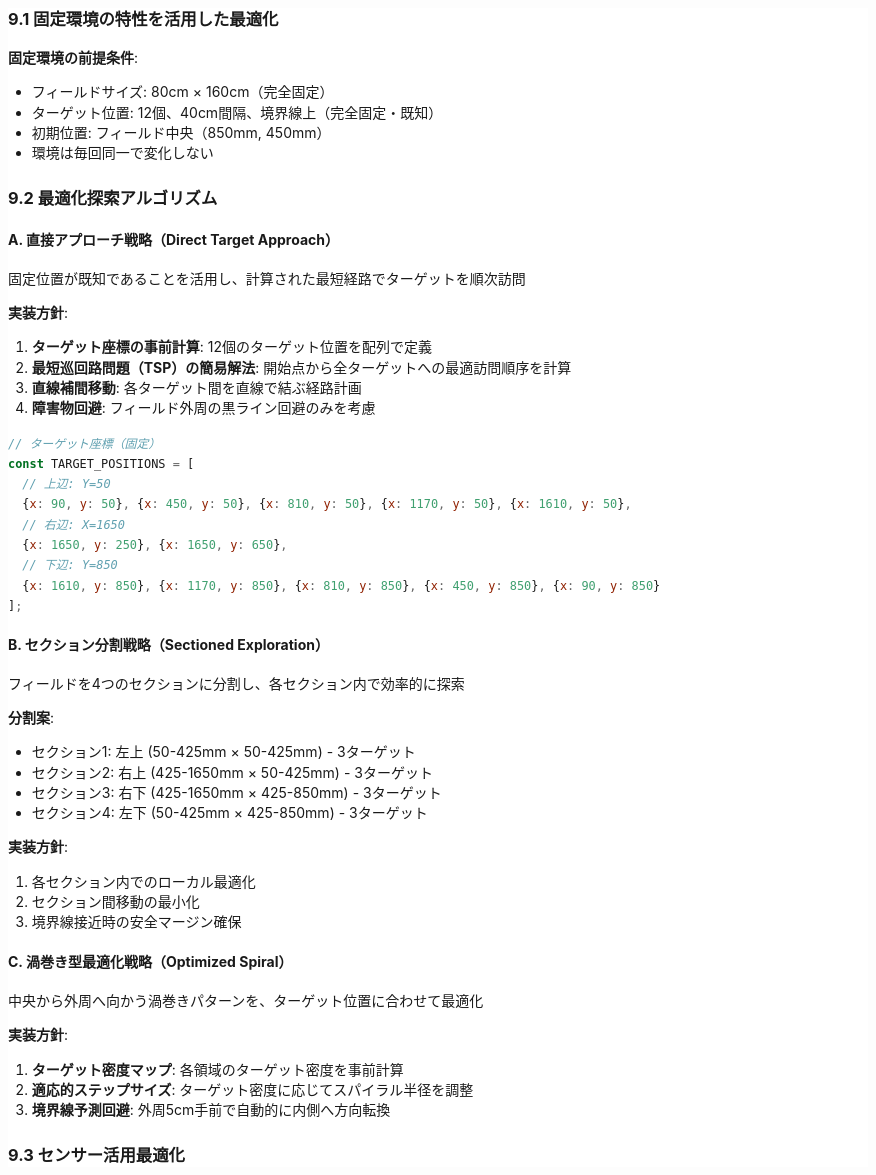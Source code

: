 ### 9.1 固定環境の特性を活用した最適化

**固定環境の前提条件**:
- フィールドサイズ: 80cm × 160cm（完全固定）
- ターゲット位置: 12個、40cm間隔、境界線上（完全固定・既知）
- 初期位置: フィールド中央（850mm, 450mm）
- 環境は毎回同一で変化しない

### 9.2 最適化探索アルゴリズム

#### A. 直接アプローチ戦略（Direct Target Approach）
固定位置が既知であることを活用し、計算された最短経路でターゲットを順次訪問

**実装方針**:
1. **ターゲット座標の事前計算**: 12個のターゲット位置を配列で定義
2. **最短巡回路問題（TSP）の簡易解法**: 開始点から全ターゲットへの最適訪問順序を計算
3. **直線補間移動**: 各ターゲット間を直線で結ぶ経路計画
4. **障害物回避**: フィールド外周の黒ライン回避のみを考慮

```javascript
// ターゲット座標（固定）
const TARGET_POSITIONS = [
  // 上辺: Y=50
  {x: 90, y: 50}, {x: 450, y: 50}, {x: 810, y: 50}, {x: 1170, y: 50}, {x: 1610, y: 50},
  // 右辺: X=1650
  {x: 1650, y: 250}, {x: 1650, y: 650},
  // 下辺: Y=850
  {x: 1610, y: 850}, {x: 1170, y: 850}, {x: 810, y: 850}, {x: 450, y: 850}, {x: 90, y: 850}
];
```

#### B. セクション分割戦略（Sectioned Exploration）
フィールドを4つのセクションに分割し、各セクション内で効率的に探索

**分割案**:
- セクション1: 左上 (50-425mm × 50-425mm) - 3ターゲット
- セクション2: 右上 (425-1650mm × 50-425mm) - 3ターゲット  
- セクション3: 右下 (425-1650mm × 425-850mm) - 3ターゲット
- セクション4: 左下 (50-425mm × 425-850mm) - 3ターゲット

**実装方針**:
1. 各セクション内でのローカル最適化
2. セクション間移動の最小化
3. 境界線接近時の安全マージン確保

#### C. 渦巻き型最適化戦略（Optimized Spiral）
中央から外周へ向かう渦巻きパターンを、ターゲット位置に合わせて最適化

**実装方針**:
1. **ターゲット密度マップ**: 各領域のターゲット密度を事前計算
2. **適応的ステップサイズ**: ターゲット密度に応じてスパイラル半径を調整
3. **境界線予測回避**: 外周5cm手前で自動的に内側へ方向転換

### 9.3 センサー活用最適化
